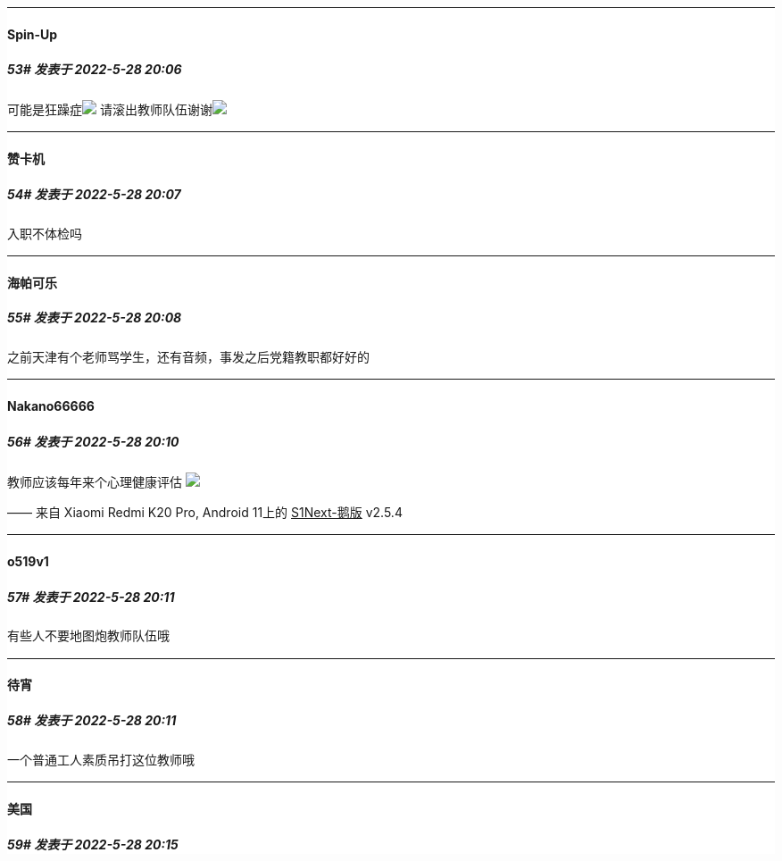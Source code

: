 *****

####  Spin-Up  
##### 53#       发表于 2022-5-28 20:06

可能是狂躁症<img src="https://static.saraba1st.com/image/smiley/face2017/040.png" referrerpolicy="no-referrer">
请滚出教师队伍谢谢<img src="https://static.saraba1st.com/image/smiley/face2017/049.png" referrerpolicy="no-referrer">

*****

####  赞卡机  
##### 54#       发表于 2022-5-28 20:07

入职不体检吗

*****

####  海帕可乐  
##### 55#       发表于 2022-5-28 20:08

之前天津有个老师骂学生，还有音频，事发之后党籍教职都好好的

*****

####  Nakano66666  
##### 56#       发表于 2022-5-28 20:10

教师应该每年来个心理健康评估
<img src="https://static.saraba1st.com/image/smiley/face2017/049.png" referrerpolicy="no-referrer">

—— 来自 Xiaomi Redmi K20 Pro, Android 11上的 [S1Next-鹅版](https://github.com/ykrank/S1-Next/releases) v2.5.4

*****

####  o519v1  
##### 57#       发表于 2022-5-28 20:11

有些人不要地图炮教师队伍哦

*****

####  待宵  
##### 58#       发表于 2022-5-28 20:11

一个普通工人素质吊打这位教师哦

*****

####  美国  
##### 59#       发表于 2022-5-28 20:15
